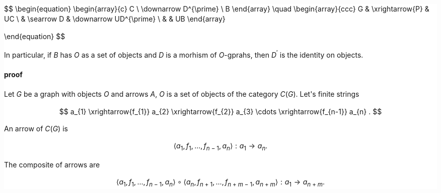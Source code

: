 $$
\begin{equation}
    \begin{array}{c}
        C
        \\
        \downarrow D^{\prime}
        \\
        B
    \end{array}
    \quad
    \begin{array}{ccc}
        G
            & \xrightarrow{P}
            & UC
        \\
            & \searrow D
            & \downarrow UD^{\prime}
        \\
            &
            & UB
    \end{array}
    
\end{equation}
$$

In particular, if $B$ has $O$ as a set of objects and $D$ is a morhism of $O$-gprahs,
then $D^{\prime}$ is the identity on objects.

#### proof
Let $G$ be a graph with objects $O$ and arrows $A$,
$O$ is a set of objects of the category $C(G)$.
Let's finite strings

$$
    a_{1}
    \xrightarrow{f_{1}} 
    a_{2}
    \xrightarrow{f_{2}} 
    a_{3}
    \cdots
    \xrightarrow{f_{n-1}} 
    a_{n}
    .
$$

An arrow of $C(G)$ is

$$
    \langle a_{1}, f_{1}, \ldots, f_{n-1}, a_{n} \rangle: a_{1} \rightarrow a_{n}.
$$

The composite of arrows are

$$
    \langle a_{1}, f_{1}, \ldots, f_{n-1}, a_{n} \rangle \circ
    \langle a_{n}, f_{n+1}, \ldots, f_{n + m-1}, a_{n + m} \rangle:
    a_{1}
    \rightarrow
    a_{n + m}
    .
$$
